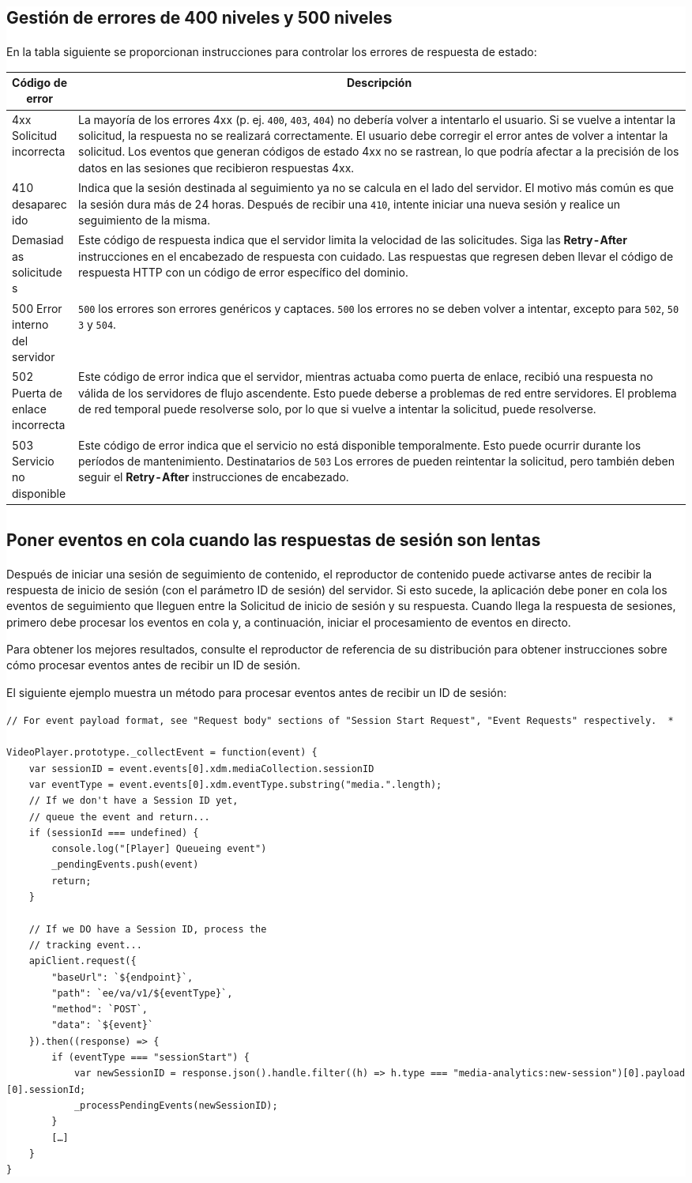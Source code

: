 ## Gestión de errores de 400 niveles y 500 niveles

En la tabla siguiente se proporcionan instrucciones para controlar los errores de respuesta de estado:


| Código de error | Descripción |
| ---------- | --------- |
| 4xx Solicitud incorrecta | La mayoría de los errores 4xx (p. ej. `400`, `403`, `404`) no debería volver a intentarlo el usuario. Si se vuelve a intentar la solicitud, la respuesta no se realizará correctamente. El usuario debe corregir el error antes de volver a intentar la solicitud. Los eventos que generan códigos de estado 4xx no se rastrean, lo que podría afectar a la precisión de los datos en las sesiones que recibieron respuestas 4xx. |
| 410 desaparecido | Indica que la sesión destinada al seguimiento ya no se calcula en el lado del servidor. El motivo más común es que la sesión dura más de 24 horas. Después de recibir una `410`, intente iniciar una nueva sesión y realice un seguimiento de la misma. |
| Demasiadas solicitudes | Este código de respuesta indica que el servidor limita la velocidad de las solicitudes. Siga las **Retry-After** instrucciones en el encabezado de respuesta con cuidado. Las respuestas que regresen deben llevar el código de respuesta HTTP con un código de error específico del dominio. |
| 500 Error interno del servidor | `500` los errores son errores genéricos y captaces. `500` los errores no se deben volver a intentar, excepto para `502`, `503` y `504`. |
| 502 Puerta de enlace incorrecta | Este código de error indica que el servidor, mientras actuaba como puerta de enlace, recibió una respuesta no válida de los servidores de flujo ascendente. Esto puede deberse a problemas de red entre servidores. El problema de red temporal puede resolverse solo, por lo que si vuelve a intentar la solicitud, puede resolverse. |
| 503 Servicio no disponible | Este código de error indica que el servicio no está disponible temporalmente. Esto puede ocurrir durante los períodos de mantenimiento. Destinatarios de `503` Los errores de pueden reintentar la solicitud, pero también deben seguir el **Retry-After** instrucciones de encabezado. |


## Poner eventos en cola cuando las respuestas de sesión son lentas

Después de iniciar una sesión de seguimiento de contenido, el reproductor de contenido puede activarse antes de recibir la respuesta de inicio de sesión (con el parámetro ID de sesión) del servidor. Si esto sucede, la aplicación debe poner en cola los eventos de seguimiento que lleguen entre la Solicitud de inicio de sesión y su respuesta. Cuando llega la respuesta de sesiones, primero debe procesar los eventos en cola y, a continuación, iniciar el procesamiento de eventos en directo.

Para obtener los mejores resultados, consulte el reproductor de referencia de su distribución para obtener instrucciones sobre cómo procesar eventos antes de recibir un ID de sesión.

El siguiente ejemplo muestra un método para procesar eventos antes de recibir un ID de sesión:


```
// For event payload format, see "Request body" sections of "Session Start Request", "Event Requests" respectively.  *
 
VideoPlayer.prototype._collectEvent = function(event) {
    var sessionID = event.events[0].xdm.mediaCollection.sessionID
    var eventType = event.events[0].xdm.eventType.substring("media.".length);
    // If we don't have a Session ID yet,
    // queue the event and return...
    if (sessionId === undefined) {
        console.log("[Player] Queueing event")
        _pendingEvents.push(event)
        return;
    }
 
    // If we DO have a Session ID, process the
    // tracking event...
    apiClient.request({
        "baseUrl": `${endpoint}`,
        "path": `ee/va/v1/${eventType}`,
        "method": `POST`,
        "data": `${event}`
    }).then((response) => {
        if (eventType === "sessionStart") {
            var newSessionID = response.json().handle.filter((h) => h.type === "media-analytics:new-session")[0].payload[0].sessionId;
            _processPendingEvents(newSessionID);
        }
        […]
    }
}
```